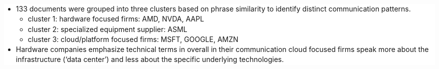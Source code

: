- 133 documents were grouped into three clusters based on phrase
  similarity to identify distinct communication patterns.
  - cluster 1: hardware focused firms: AMD, NVDA, AAPL
  - cluster 2: specialized equipment supplier: ASML
  - cluster 3: cloud/platform focused firms: MSFT, GOOGLE, AMZN
- Hardware companies emphasize technical terms in overall in their
  communication cloud focused firms speak more about the infrastructure
  (‘data center’) and less about the specific underlying technologies.
